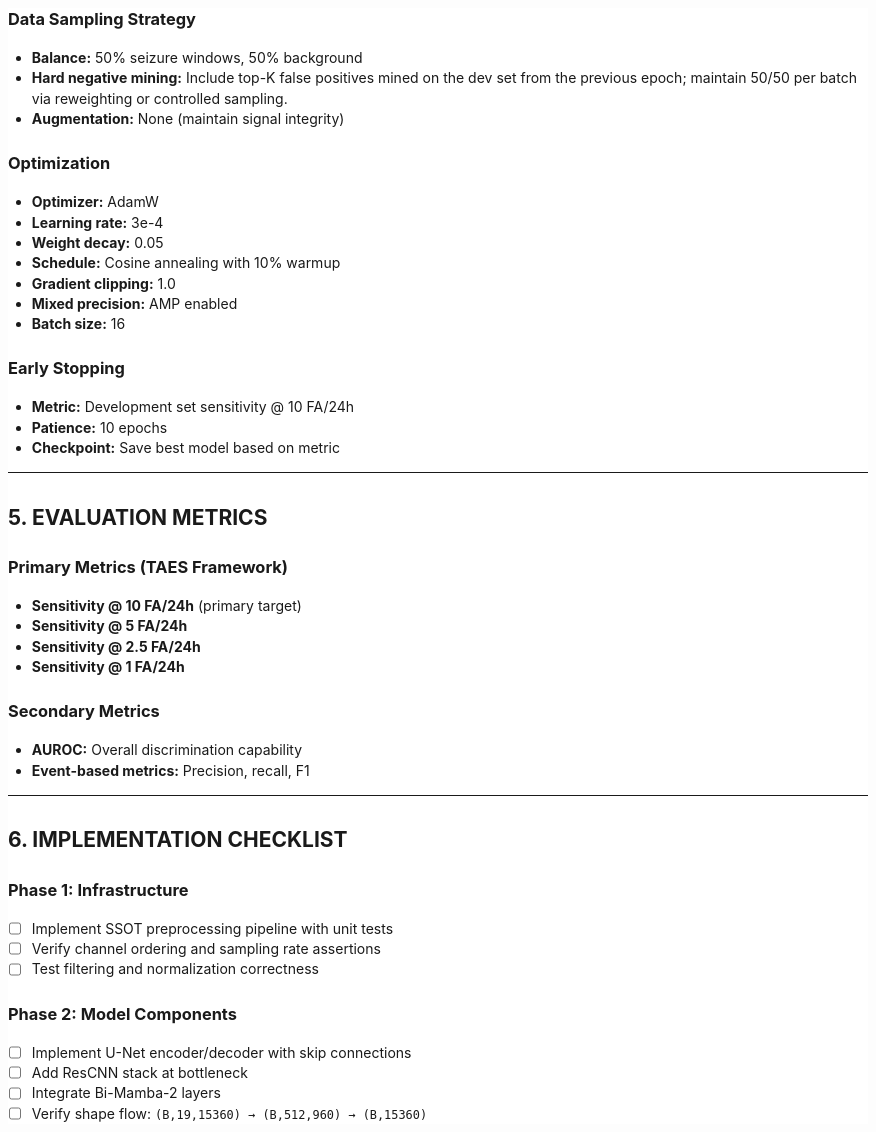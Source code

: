 ### Data Sampling Strategy
- **Balance:** 50% seizure windows, 50% background
- **Hard negative mining:** Include top-K false positives mined on the dev set from the previous epoch; maintain 50/50 per batch via reweighting or controlled sampling.
- **Augmentation:** None (maintain signal integrity)

### Optimization
- **Optimizer:** AdamW
- **Learning rate:** 3e-4
- **Weight decay:** 0.05
- **Schedule:** Cosine annealing with 10% warmup
- **Gradient clipping:** 1.0
- **Mixed precision:** AMP enabled
- **Batch size:** 16

### Early Stopping
- **Metric:** Development set sensitivity @ 10 FA/24h
- **Patience:** 10 epochs
- **Checkpoint:** Save best model based on metric

---

## 5. EVALUATION METRICS

### Primary Metrics (TAES Framework)
- **Sensitivity @ 10 FA/24h** (primary target)
- **Sensitivity @ 5 FA/24h**
- **Sensitivity @ 2.5 FA/24h**
- **Sensitivity @ 1 FA/24h**

### Secondary Metrics
- **AUROC:** Overall discrimination capability
- **Event-based metrics:** Precision, recall, F1

---

## 6. IMPLEMENTATION CHECKLIST

### Phase 1: Infrastructure
- [ ] Implement SSOT preprocessing pipeline with unit tests
- [ ] Verify channel ordering and sampling rate assertions
- [ ] Test filtering and normalization correctness

### Phase 2: Model Components
- [ ] Implement U-Net encoder/decoder with skip connections
- [ ] Add ResCNN stack at bottleneck
- [ ] Integrate Bi-Mamba-2 layers
- [ ] Verify shape flow: `(B,19,15360) → (B,512,960) → (B,15360)`
